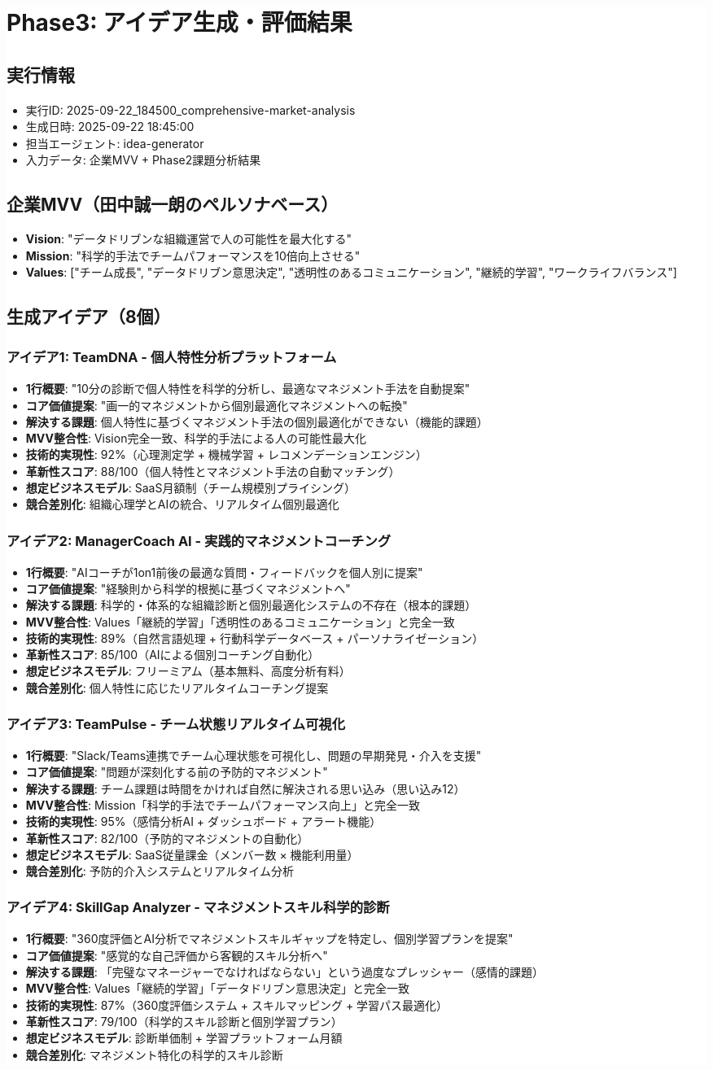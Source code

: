# Phase3: アイデア生成・評価結果

## 実行情報
- 実行ID: 2025-09-22_184500_comprehensive-market-analysis
- 生成日時: 2025-09-22 18:45:00
- 担当エージェント: idea-generator
- 入力データ: 企業MVV + Phase2課題分析結果

## 企業MVV（田中誠一朗のペルソナベース）
- **Vision**: "データドリブンな組織運営で人の可能性を最大化する"
- **Mission**: "科学的手法でチームパフォーマンスを10倍向上させる"
- **Values**: ["チーム成長", "データドリブン意思決定", "透明性のあるコミュニケーション", "継続的学習", "ワークライフバランス"]

## 生成アイデア（8個）

### アイデア1: TeamDNA - 個人特性分析プラットフォーム
- **1行概要**: "10分の診断で個人特性を科学的分析し、最適なマネジメント手法を自動提案"
- **コア価値提案**: "画一的マネジメントから個別最適化マネジメントへの転換"
- **解決する課題**: 個人特性に基づくマネジメント手法の個別最適化ができない（機能的課題）
- **MVV整合性**: Vision完全一致、科学的手法による人の可能性最大化
- **技術的実現性**: 92%（心理測定学 + 機械学習 + レコメンデーションエンジン）
- **革新性スコア**: 88/100（個人特性とマネジメント手法の自動マッチング）
- **想定ビジネスモデル**: SaaS月額制（チーム規模別プライシング）
- **競合差別化**: 組織心理学とAIの統合、リアルタイム個別最適化

### アイデア2: ManagerCoach AI - 実践的マネジメントコーチング
- **1行概要**: "AIコーチが1on1前後の最適な質問・フィードバックを個人別に提案"
- **コア価値提案**: "経験則から科学的根拠に基づくマネジメントへ"
- **解決する課題**: 科学的・体系的な組織診断と個別最適化システムの不存在（根本的課題）
- **MVV整合性**: Values「継続的学習」「透明性のあるコミュニケーション」と完全一致
- **技術的実現性**: 89%（自然言語処理 + 行動科学データベース + パーソナライゼーション）
- **革新性スコア**: 85/100（AIによる個別コーチング自動化）
- **想定ビジネスモデル**: フリーミアム（基本無料、高度分析有料）
- **競合差別化**: 個人特性に応じたリアルタイムコーチング提案

### アイデア3: TeamPulse - チーム状態リアルタイム可視化
- **1行概要**: "Slack/Teams連携でチーム心理状態を可視化し、問題の早期発見・介入を支援"
- **コア価値提案**: "問題が深刻化する前の予防的マネジメント"
- **解決する課題**: チーム課題は時間をかければ自然に解決される思い込み（思い込み12）
- **MVV整合性**: Mission「科学的手法でチームパフォーマンス向上」と完全一致
- **技術的実現性**: 95%（感情分析AI + ダッシュボード + アラート機能）
- **革新性スコア**: 82/100（予防的マネジメントの自動化）
- **想定ビジネスモデル**: SaaS従量課金（メンバー数 × 機能利用量）
- **競合差別化**: 予防的介入システムとリアルタイム分析

### アイデア4: SkillGap Analyzer - マネジメントスキル科学的診断
- **1行概要**: "360度評価とAI分析でマネジメントスキルギャップを特定し、個別学習プランを提案"
- **コア価値提案**: "感覚的な自己評価から客観的スキル分析へ"
- **解決する課題**: 「完璧なマネージャーでなければならない」という過度なプレッシャー（感情的課題）
- **MVV整合性**: Values「継続的学習」「データドリブン意思決定」と完全一致
- **技術的実現性**: 87%（360度評価システム + スキルマッピング + 学習パス最適化）
- **革新性スコア**: 79/100（科学的スキル診断と個別学習プラン）
- **想定ビジネスモデル**: 診断単価制 + 学習プラットフォーム月額
- **競合差別化**: マネジメント特化の科学的スキル診断
